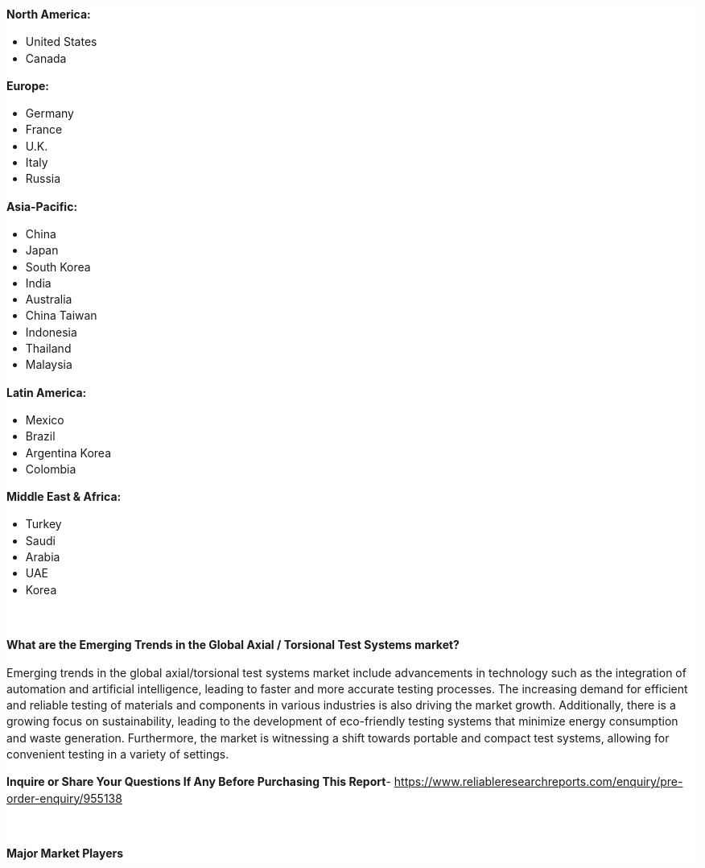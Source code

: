 <p>
    <p> <strong> North America: </strong>
        <ul>
            <li>United States</li>
            <li>Canada</li>
        </ul>
        </p> 
    <p> <strong> Europe: </strong>
        <ul>
            <li>Germany</li>
            <li>France</li>
            <li>U.K.</li>
            <li>Italy</li>
            <li>Russia</li>
        </ul>
        </p> 
    <p> <strong> Asia-Pacific: </strong>
        <ul>
            <li>China</li>
            <li>Japan</li>
            <li>South Korea</li>
            <li>India</li>
            <li>Australia</li>
            <li>China Taiwan</li>
            <li>Indonesia</li>
            <li>Thailand</li>
            <li>Malaysia</li>
        </ul>
        </p> 
    <p> <strong> Latin America: </strong>
        <ul>
            <li>Mexico</li>
            <li>Brazil</li>
            <li>Argentina Korea</li>
            <li>Colombia</li>
        </ul>
        </p> 
    <p> <strong> Middle East & Africa: </strong>
        <ul>
            <li>Turkey</li>
            <li>Saudi</li>
            <li>Arabia</li>
            <li>UAE</li>
            <li>Korea</li>
        </ul>
    </p>
    </p>
<p>&nbsp;</p>
<p><strong>What are the Emerging Trends in the Global Axial / Torsional Test Systems market?</strong></p>
<p><p>Emerging trends in the global axial/torsional test systems market include advancements in technology such as the integration of automation and artificial intelligence, leading to faster and more accurate testing processes. The increasing demand for efficient and reliable testing of materials and components in various industries is also driving the market growth. Additionally, there is a growing focus on sustainability, leading to the development of eco-friendly testing systems that minimize energy consumption and waste generation. Furthermore, the market is witnessing a shift towards portable and compact test systems, allowing for convenient testing in a variety of settings.</p></p>
<p><strong>Inquire or Share Your Questions If Any Before Purchasing This Report</strong>- <a href="https://www.reliableresearchreports.com/enquiry/pre-order-enquiry/955138">https://www.reliableresearchreports.com/enquiry/pre-order-enquiry/955138</a></p>
<p>&nbsp;</p>
<p><strong>Major Market Players</strong></p>